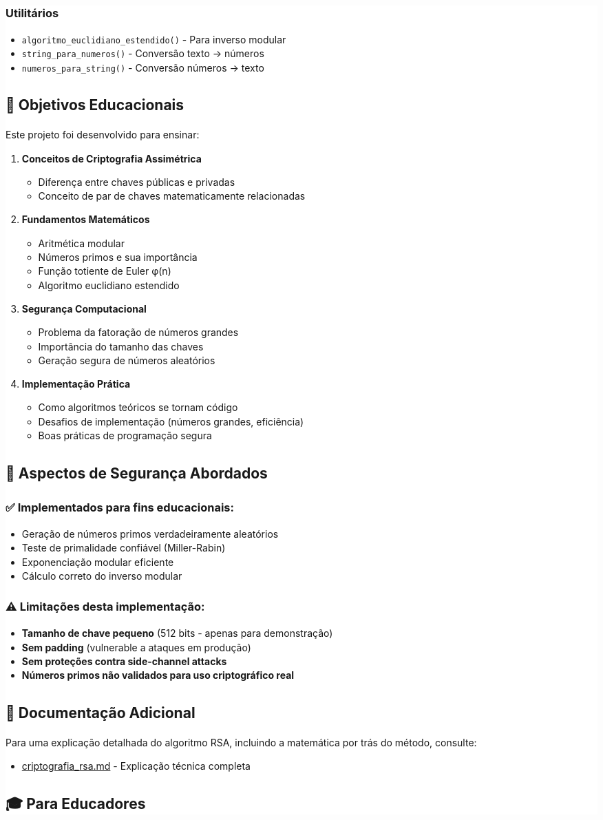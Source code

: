 ### Utilitários
- `algoritmo_euclidiano_estendido()` - Para inverso modular
- `string_para_numeros()` - Conversão texto → números
- `numeros_para_string()` - Conversão números → texto

## 🎯 Objetivos Educacionais

Este projeto foi desenvolvido para ensinar:

1. **Conceitos de Criptografia Assimétrica**
   - Diferença entre chaves públicas e privadas
   - Conceito de par de chaves matematicamente relacionadas

2. **Fundamentos Matemáticos**
   - Aritmética modular
   - Números primos e sua importância
   - Função totiente de Euler φ(n)
   - Algoritmo euclidiano estendido

3. **Segurança Computacional**
   - Problema da fatoração de números grandes
   - Importância do tamanho das chaves
   - Geração segura de números aleatórios

4. **Implementação Prática**
   - Como algoritmos teóricos se tornam código
   - Desafios de implementação (números grandes, eficiência)
   - Boas práticas de programação segura

## 🔐 Aspectos de Segurança Abordados

### ✅ Implementados para fins educacionais:
- Geração de números primos verdadeiramente aleatórios
- Teste de primalidade confiável (Miller-Rabin)
- Exponenciação modular eficiente
- Cálculo correto do inverso modular

### ⚠️ Limitações desta implementação:
- **Tamanho de chave pequeno** (512 bits - apenas para demonstração)
- **Sem padding** (vulnerable a ataques em produção)
- **Sem proteções contra side-channel attacks**
- **Números primos não validados para uso criptográfico real**

## 📖 Documentação Adicional

Para uma explicação detalhada do algoritmo RSA, incluindo a matemática por trás do método, consulte:
- [criptografia_rsa.md](./criptografia_rsa.md) - Explicação técnica completa

## 🎓 Para Educadores
